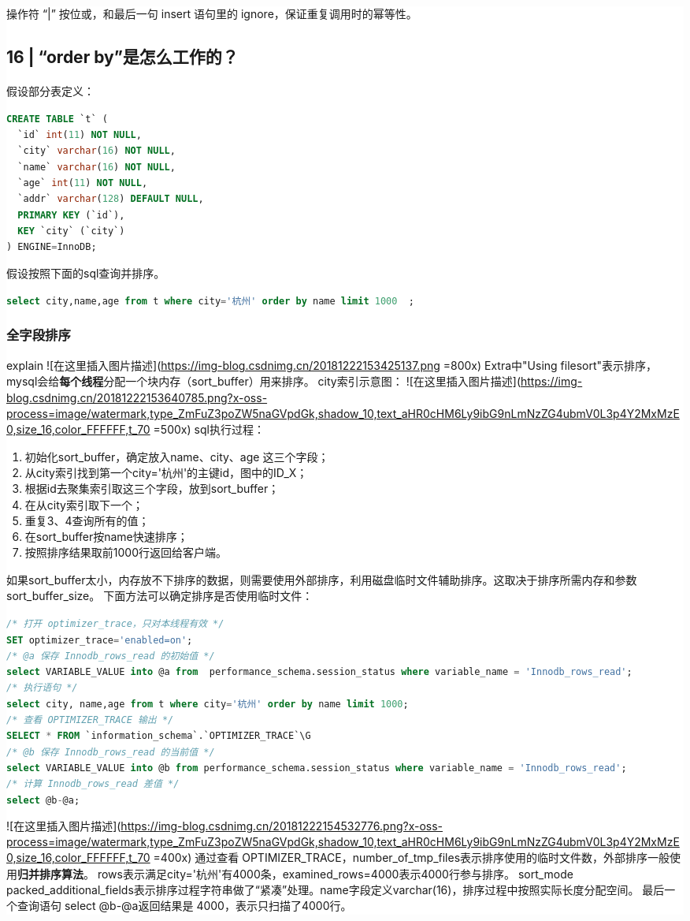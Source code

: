 操作符 “|” 按位或，和最后一句 insert 语句里的 ignore，保证重复调用时的幂等性。

## 16 | “order by”是怎么工作的？
假设部分表定义：
```sql
CREATE TABLE `t` (
  `id` int(11) NOT NULL,
  `city` varchar(16) NOT NULL,
  `name` varchar(16) NOT NULL,
  `age` int(11) NOT NULL,
  `addr` varchar(128) DEFAULT NULL,
  PRIMARY KEY (`id`),
  KEY `city` (`city`)
) ENGINE=InnoDB;
```
假设按照下面的sql查询并排序。
```sql
select city,name,age from t where city='杭州' order by name limit 1000  ;
```
### 全字段排序
explain
![在这里插入图片描述](https://img-blog.csdnimg.cn/20181222153425137.png =800x)
Extra中"Using filesort"表示排序，mysql会给**每个线程**分配一个块内存（sort_buffer）用来排序。
city索引示意图：
![在这里插入图片描述](https://img-blog.csdnimg.cn/20181222153640785.png?x-oss-process=image/watermark,type_ZmFuZ3poZW5naGVpdGk,shadow_10,text_aHR0cHM6Ly9ibG9nLmNzZG4ubmV0L3p4Y2MxMzE0,size_16,color_FFFFFF,t_70 =500x)
sql执行过程：
1. 初始化sort_buffer，确定放入name、city、age 这三个字段；
2. 从city索引找到第一个city='杭州'的主键id，图中的ID_X；
3. 根据id去聚集索引取这三个字段，放到sort_buffer；
4. 在从city索引取下一个；
5. 重复3、4查询所有的值；
6. 在sort_buffer按name快速排序；
7. 按照排序结果取前1000行返回给客户端。

如果sort_buffer太小，内存放不下排序的数据，则需要使用外部排序，利用磁盘临时文件辅助排序。这取决于排序所需内存和参数 sort_buffer_size。
下面方法可以确定排序是否使用临时文件：
```sql
/* 打开 optimizer_trace，只对本线程有效 */
SET optimizer_trace='enabled=on'; 
/* @a 保存 Innodb_rows_read 的初始值 */
select VARIABLE_VALUE into @a from  performance_schema.session_status where variable_name = 'Innodb_rows_read';
/* 执行语句 */
select city, name,age from t where city='杭州' order by name limit 1000; 
/* 查看 OPTIMIZER_TRACE 输出 */
SELECT * FROM `information_schema`.`OPTIMIZER_TRACE`\G
/* @b 保存 Innodb_rows_read 的当前值 */
select VARIABLE_VALUE into @b from performance_schema.session_status where variable_name = 'Innodb_rows_read';
/* 计算 Innodb_rows_read 差值 */
select @b-@a;
```
![在这里插入图片描述](https://img-blog.csdnimg.cn/20181222154532776.png?x-oss-process=image/watermark,type_ZmFuZ3poZW5naGVpdGk,shadow_10,text_aHR0cHM6Ly9ibG9nLmNzZG4ubmV0L3p4Y2MxMzE0,size_16,color_FFFFFF,t_70 =400x)
通过查看 OPTIMIZER_TRACE，number_of_tmp_files表示排序使用的临时文件数，外部排序一般使用**归并排序算法**。
rows表示满足city='杭州'有4000条，examined_rows=4000表示4000行参与排序。
sort_mode packed_additional_fields表示排序过程字符串做了“紧凑”处理。name字段定义varchar(16)，排序过程中按照实际长度分配空间。
最后一个查询语句 select @b-@a返回结果是 4000，表示只扫描了4000行。
